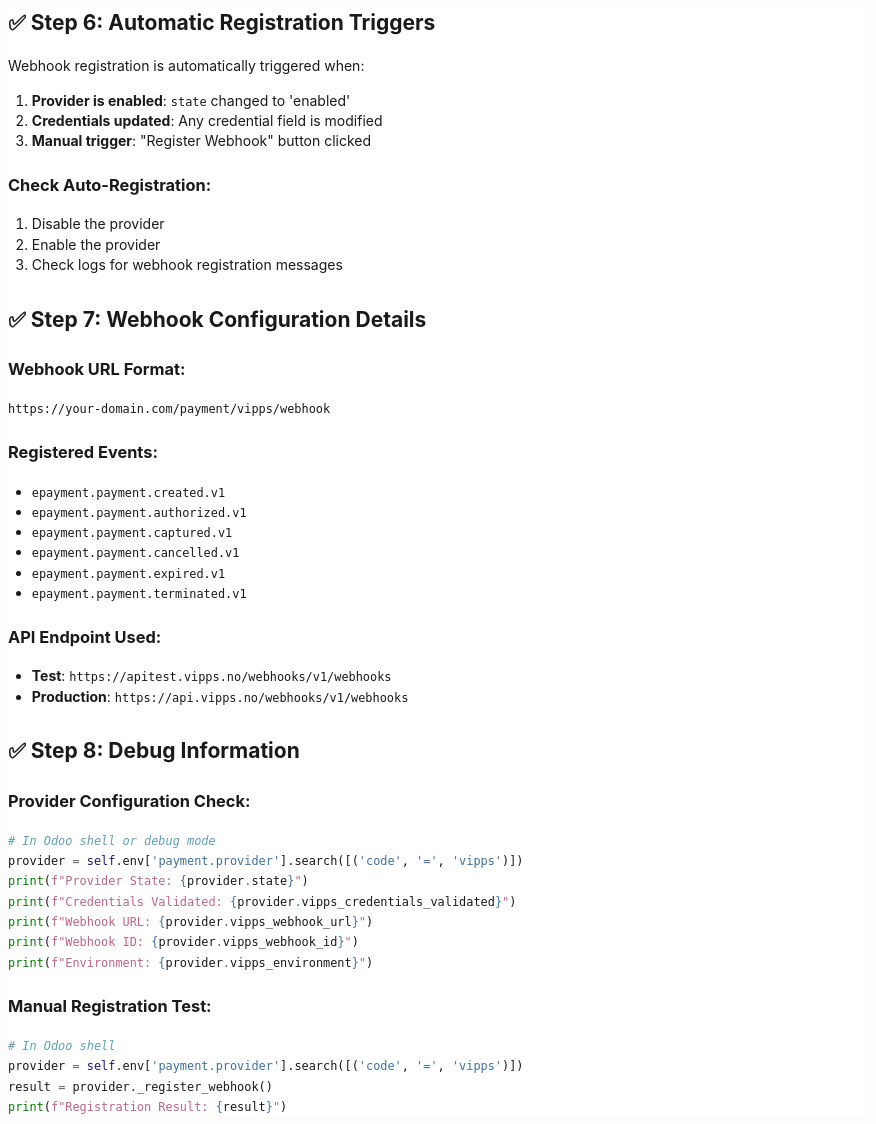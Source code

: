 ## ✅ **Step 6: Automatic Registration Triggers**

Webhook registration is automatically triggered when:

1. **Provider is enabled**: `state` changed to 'enabled'
2. **Credentials updated**: Any credential field is modified
3. **Manual trigger**: "Register Webhook" button clicked

### Check Auto-Registration:
1. Disable the provider
2. Enable the provider
3. Check logs for webhook registration messages

## ✅ **Step 7: Webhook Configuration Details**

### Webhook URL Format:
```
https://your-domain.com/payment/vipps/webhook
```

### Registered Events:
- `epayment.payment.created.v1`
- `epayment.payment.authorized.v1`
- `epayment.payment.captured.v1`
- `epayment.payment.cancelled.v1`
- `epayment.payment.expired.v1`
- `epayment.payment.terminated.v1`

### API Endpoint Used:
- **Test**: `https://apitest.vipps.no/webhooks/v1/webhooks`
- **Production**: `https://api.vipps.no/webhooks/v1/webhooks`

## ✅ **Step 8: Debug Information**

### Provider Configuration Check:
```python
# In Odoo shell or debug mode
provider = self.env['payment.provider'].search([('code', '=', 'vipps')])
print(f"Provider State: {provider.state}")
print(f"Credentials Validated: {provider.vipps_credentials_validated}")
print(f"Webhook URL: {provider.vipps_webhook_url}")
print(f"Webhook ID: {provider.vipps_webhook_id}")
print(f"Environment: {provider.vipps_environment}")
```

### Manual Registration Test:
```python
# In Odoo shell
provider = self.env['payment.provider'].search([('code', '=', 'vipps')])
result = provider._register_webhook()
print(f"Registration Result: {result}")
```
